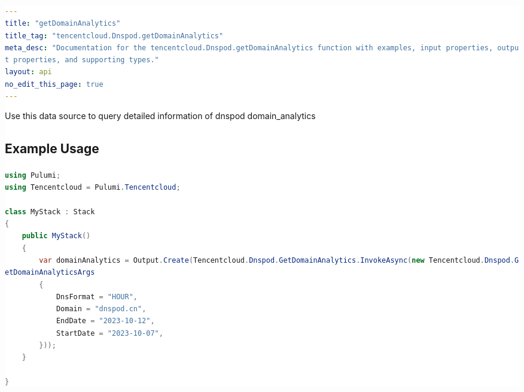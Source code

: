 ```yaml
---
title: "getDomainAnalytics"
title_tag: "tencentcloud.Dnspod.getDomainAnalytics"
meta_desc: "Documentation for the tencentcloud.Dnspod.getDomainAnalytics function with examples, input properties, output properties, and supporting types."
layout: api
no_edit_this_page: true
---
```







Use this data source to query detailed information of dnspod domain_analytics


<div><pulumi-examples>

## Example Usage

<div><pulumi-chooser type="language" options="typescript,python,go,csharp,java,yaml"></pulumi-chooser></div>





<div>
<pulumi-choosable type="language" values="csharp">

```csharp
using Pulumi;
using Tencentcloud = Pulumi.Tencentcloud;

class MyStack : Stack
{
    public MyStack()
    {
        var domainAnalytics = Output.Create(Tencentcloud.Dnspod.GetDomainAnalytics.InvokeAsync(new Tencentcloud.Dnspod.GetDomainAnalyticsArgs
        {
            DnsFormat = "HOUR",
            Domain = "dnspod.cn",
            EndDate = "2023-10-12",
            StartDate = "2023-10-07",
        }));
    }

}
```


</pulumi-choosable>
</div>

